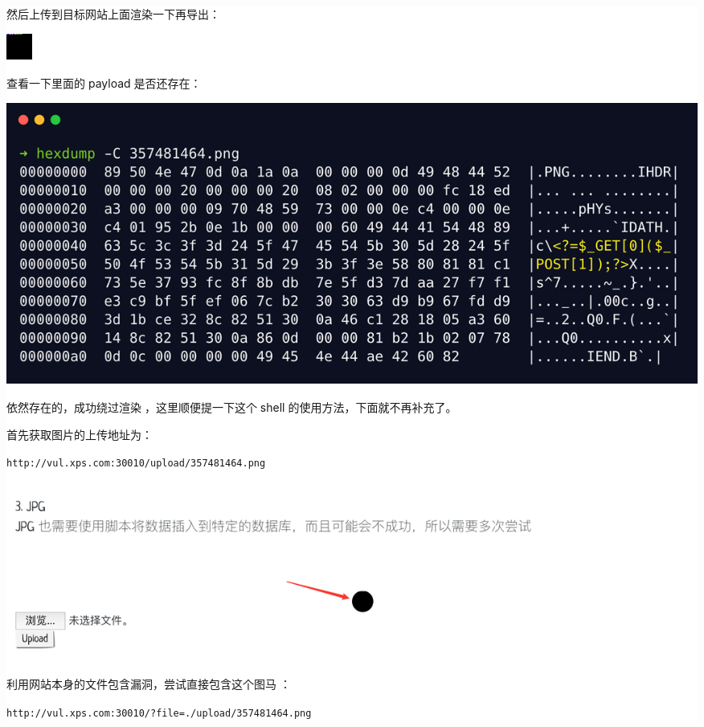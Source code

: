  然后上传到目标网站上面渲染一下再导出：

![](imgs/16036356271476.png) 

查看一下里面的 payload 是否还存在：

![](imgs/16036357015967.png) 

依然存在的，成功绕过渲染 ，这里顺便提一下这个 shell 的使用方法，下面就不再补充了。

首先获取图片的上传地址为：

```
http://vul.xps.com:30010/upload/357481464.png
```

![](imgs/1603635794598.png) 



利用网站本身的文件包含漏洞，尝试直接包含这个图马 ：

```bash
http://vul.xps.com:30010/?file=./upload/357481464.png
```
